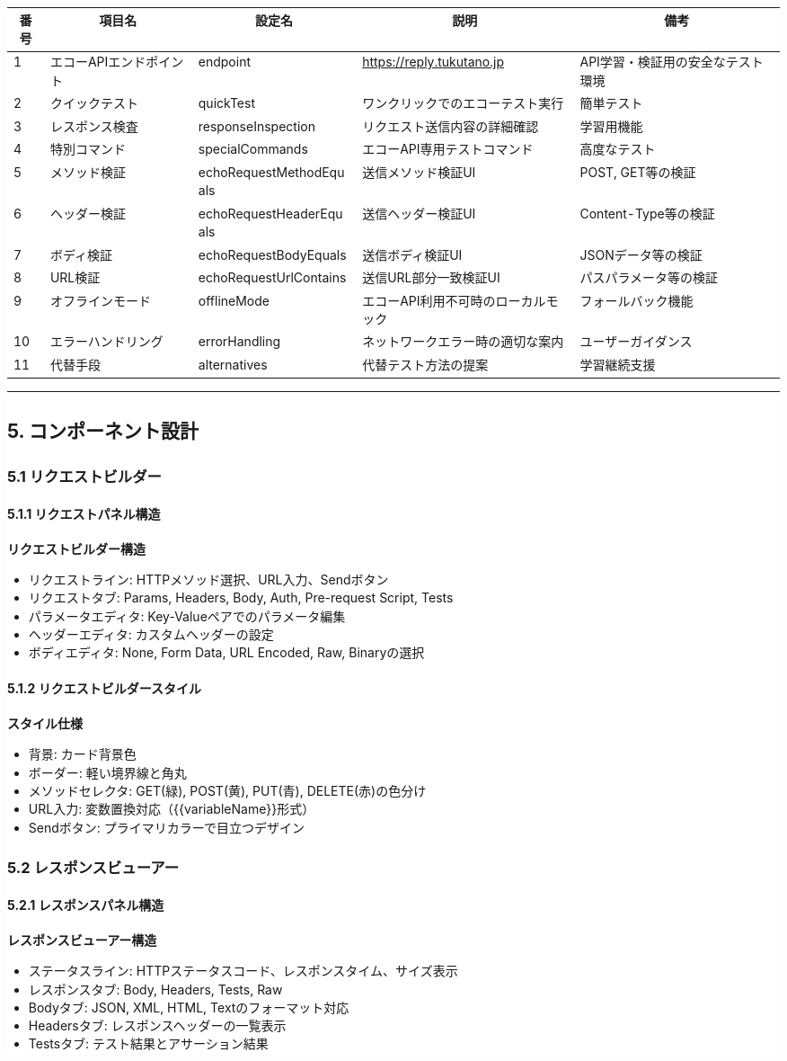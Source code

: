 | 番号 | 項目名 | 設定名 | 説明 | 備考 |
|------|--------|--------|------|------|
| 1 | エコーAPIエンドポイント | endpoint | https://reply.tukutano.jp | API学習・検証用の安全なテスト環境 |
| 2 | クイックテスト | quickTest | ワンクリックでのエコーテスト実行 | 簡単テスト |
| 3 | レスポンス検査 | responseInspection | リクエスト送信内容の詳細確認 | 学習用機能 |
| 4 | 特別コマンド | specialCommands | エコーAPI専用テストコマンド | 高度なテスト |
| 5 | メソッド検証 | echoRequestMethodEquals | 送信メソッド検証UI | POST, GET等の検証 |
| 6 | ヘッダー検証 | echoRequestHeaderEquals | 送信ヘッダー検証UI | Content-Type等の検証 |
| 7 | ボディ検証 | echoRequestBodyEquals | 送信ボディ検証UI | JSONデータ等の検証 |
| 8 | URL検証 | echoRequestUrlContains | 送信URL部分一致検証UI | パスパラメータ等の検証 |
| 9 | オフラインモード | offlineMode | エコーAPI利用不可時のローカルモック | フォールバック機能 |
| 10 | エラーハンドリング | errorHandling | ネットワークエラー時の適切な案内 | ユーザーガイダンス |
| 11 | 代替手段 | alternatives | 代替テスト方法の提案 | 学習継続支援 |

---

## 5. コンポーネント設計

### 5.1 リクエストビルダー

#### 5.1.1 リクエストパネル構造

**リクエストビルダー構造**
- リクエストライン: HTTPメソッド選択、URL入力、Sendボタン
- リクエストタブ: Params, Headers, Body, Auth, Pre-request Script, Tests
- パラメータエディタ: Key-Valueペアでのパラメータ編集
- ヘッダーエディタ: カスタムヘッダーの設定
- ボディエディタ: None, Form Data, URL Encoded, Raw, Binaryの選択

#### 5.1.2 リクエストビルダースタイル

**スタイル仕様**
- 背景: カード背景色
- ボーダー: 軽い境界線と角丸
- メソッドセレクタ: GET(緑), POST(黄), PUT(青), DELETE(赤)の色分け
- URL入力: 変数置換対応（{{variableName}}形式）
- Sendボタン: プライマリカラーで目立つデザイン

### 5.2 レスポンスビューアー

#### 5.2.1 レスポンスパネル構造

**レスポンスビューアー構造**
- ステータスライン: HTTPステータスコード、レスポンスタイム、サイズ表示
- レスポンスタブ: Body, Headers, Tests, Raw
- Bodyタブ: JSON, XML, HTML, Textのフォーマット対応
- Headersタブ: レスポンスヘッダーの一覧表示
- Testsタブ: テスト結果とアサーション結果
